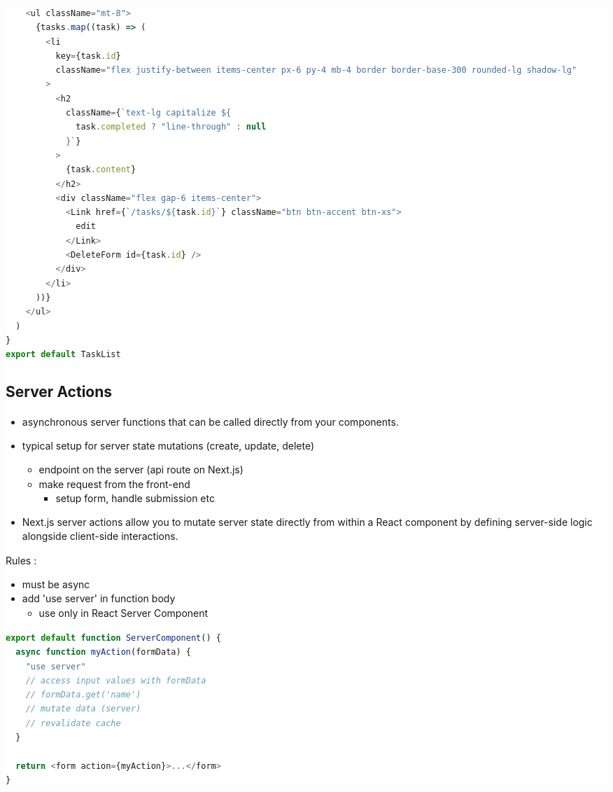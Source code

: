 ```js
    <ul className="mt-8">
      {tasks.map((task) => (
        <li
          key={task.id}
          className="flex justify-between items-center px-6 py-4 mb-4 border border-base-300 rounded-lg shadow-lg"
        >
          <h2
            className={`text-lg capitalize ${
              task.completed ? "line-through" : null
            }`}
          >
            {task.content}
          </h2>
          <div className="flex gap-6 items-center">
            <Link href={`/tasks/${task.id}`} className="btn btn-accent btn-xs">
              edit
            </Link>
            <DeleteForm id={task.id} />
          </div>
        </li>
      ))}
    </ul>
  )
}
export default TaskList
```

## Server Actions

- asynchronous server functions that can be called directly from your components.

- typical setup for server state mutations (create, update, delete)

  - endpoint on the server (api route on Next.js)
  - make request from the front-end
    - setup form, handle submission etc

- Next.js server actions allow you to mutate server state directly from within a React component by defining server-side logic alongside client-side interactions.

Rules :

- must be async
- add 'use server' in function body
  - use only in React Server Component

```js
export default function ServerComponent() {
  async function myAction(formData) {
    "use server"
    // access input values with formData
    // formData.get('name')
    // mutate data (server)
    // revalidate cache
  }

  return <form action={myAction}>...</form>
}
```
